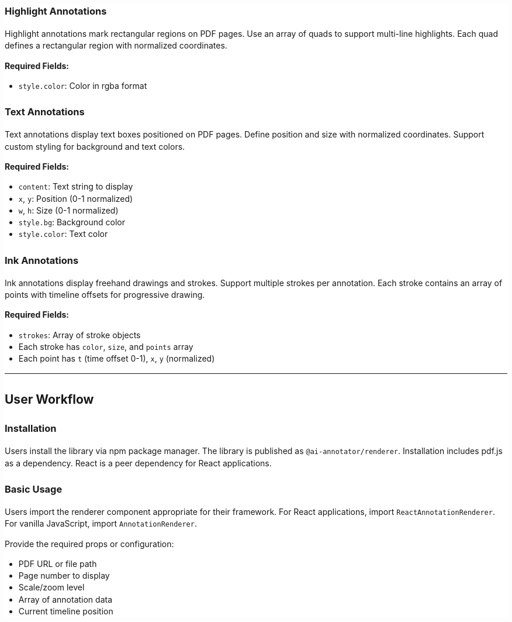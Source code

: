 ### Highlight Annotations

Highlight annotations mark rectangular regions on PDF pages. Use an array of quads to support multi-line highlights. Each quad defines a rectangular region with normalized coordinates.

**Required Fields:**

- `style.color`: Color in rgba format

### Text Annotations

Text annotations display text boxes positioned on PDF pages. Define position and size with normalized coordinates. Support custom styling for background and text colors.

**Required Fields:**

- `content`: Text string to display
- `x`, `y`: Position (0-1 normalized)
- `w`, `h`: Size (0-1 normalized)
- `style.bg`: Background color
- `style.color`: Text color

### Ink Annotations

Ink annotations display freehand drawings and strokes. Support multiple strokes per annotation. Each stroke contains an array of points with timeline offsets for progressive drawing.

**Required Fields:**

- `strokes`: Array of stroke objects
- Each stroke has `color`, `size`, and `points` array
- Each point has `t` (time offset 0-1), `x`, `y` (normalized)

---

## User Workflow

### Installation

Users install the library via npm package manager. The library is published as `@ai-annotator/renderer`. Installation includes pdf.js as a dependency. React is a peer dependency for React applications.

### Basic Usage

Users import the renderer component appropriate for their framework. For React applications, import `ReactAnnotationRenderer`. For vanilla JavaScript, import `AnnotationRenderer`.

Provide the required props or configuration:

- PDF URL or file path
- Page number to display
- Scale/zoom level
- Array of annotation data
- Current timeline position
